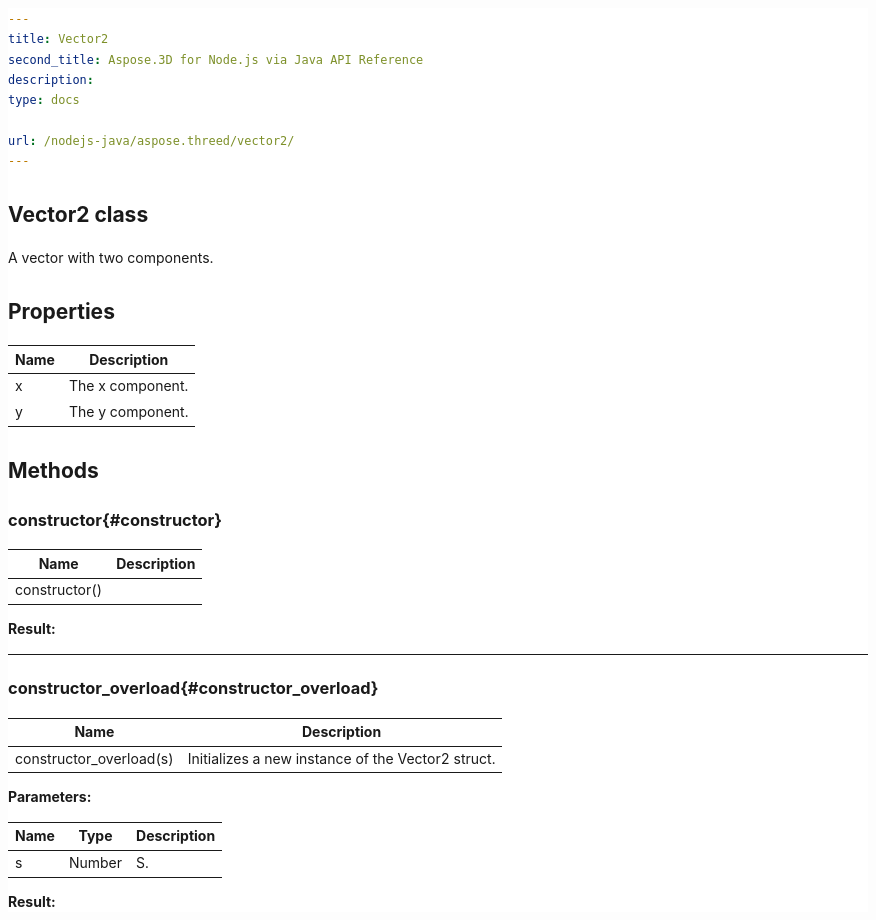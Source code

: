 ```yaml
---
title: Vector2 
second_title: Aspose.3D for Node.js via Java API Reference
description: 
type: docs

url: /nodejs-java/aspose.threed/vector2/
---
```

## Vector2 class

  A vector with two components.


## Properties

| Name | Description |
| --- | --- |
| 	x | The x component. | 
| 	y | The y component. | 

## Methods

### constructor{#constructor}

| Name | Description |
| --- | --- |
| constructor() |  | 

 **Result:**



---


### constructor_overload{#constructor_overload}

| Name | Description |
| --- | --- |
| constructor_overload(s) | Initializes a new instance of the Vector2 struct. | 

 **Parameters:**

| Name | Type | Description |
| --- | --- | --- |
| s | Number | S. |

 **Result:**
